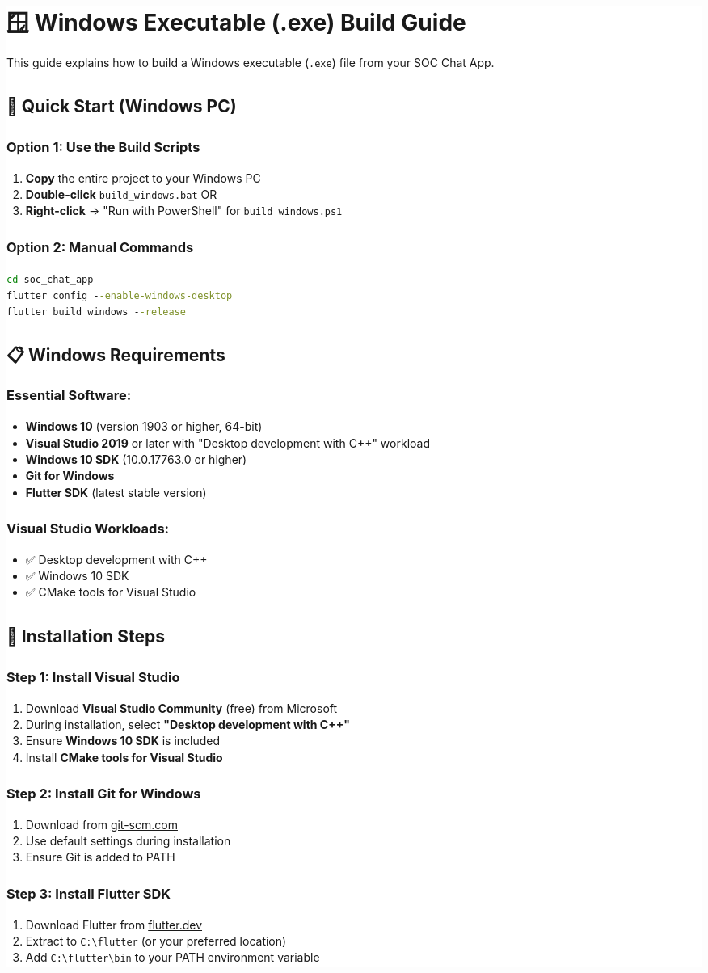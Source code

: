 # 🪟 Windows Executable (.exe) Build Guide

This guide explains how to build a Windows executable (`.exe`) file from your SOC Chat App.

## 🚀 **Quick Start (Windows PC)**

### **Option 1: Use the Build Scripts**
1. **Copy** the entire project to your Windows PC
2. **Double-click** `build_windows.bat` OR
3. **Right-click** → "Run with PowerShell" for `build_windows.ps1`

### **Option 2: Manual Commands**
```cmd
cd soc_chat_app
flutter config --enable-windows-desktop
flutter build windows --release
```

## 📋 **Windows Requirements**

### **Essential Software:**
- **Windows 10** (version 1903 or higher, 64-bit)
- **Visual Studio 2019** or later with "Desktop development with C++" workload
- **Windows 10 SDK** (10.0.17763.0 or higher)
- **Git for Windows**
- **Flutter SDK** (latest stable version)

### **Visual Studio Workloads:**
- ✅ Desktop development with C++
- ✅ Windows 10 SDK
- ✅ CMake tools for Visual Studio

## 🔧 **Installation Steps**

### **Step 1: Install Visual Studio**
1. Download **Visual Studio Community** (free) from Microsoft
2. During installation, select **"Desktop development with C++"**
3. Ensure **Windows 10 SDK** is included
4. Install **CMake tools for Visual Studio**

### **Step 2: Install Git for Windows**
1. Download from [git-scm.com](https://git-scm.com/download/win)
2. Use default settings during installation
3. Ensure Git is added to PATH

### **Step 3: Install Flutter SDK**
1. Download Flutter from [flutter.dev](https://flutter.dev/docs/get-started/install/windows)
2. Extract to `C:\flutter` (or your preferred location)
3. Add `C:\flutter\bin` to your PATH environment variable
